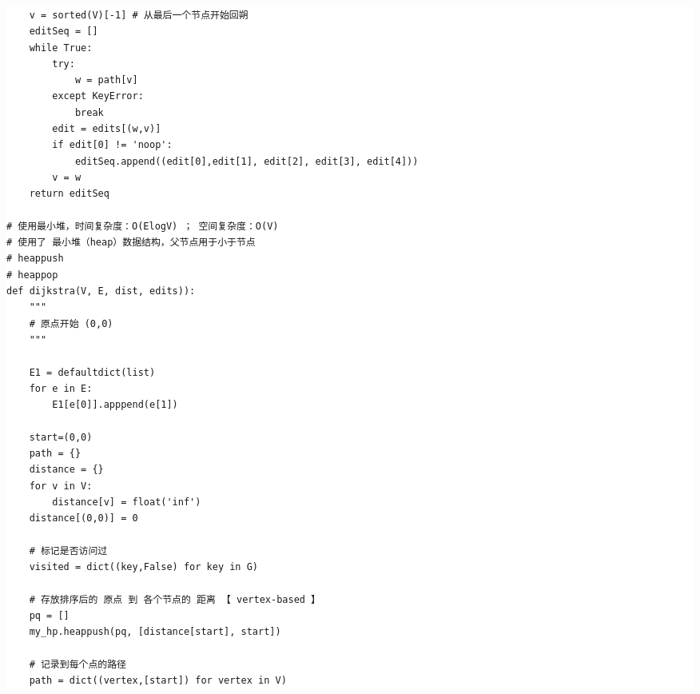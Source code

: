         v = sorted(V)[-1] # 从最后一个节点开始回朔
        editSeq = []
        while True:
            try:
                w = path[v]
            except KeyError:
                break
            edit = edits[(w,v)]
            if edit[0] != 'noop':
                editSeq.append((edit[0],edit[1], edit[2], edit[3], edit[4]))
            v = w
        return editSeq
    
    # 使用最小堆，时间复杂度：O(ElogV) ； 空间复杂度：O(V)
    # 使用了 最小堆（heap）数据结构，父节点用于小于节点
    # heappush
    # heappop
    def dijkstra(V, E, dist, edits)):
        """
        # 原点开始 (0,0)
        """
    
        E1 = defaultdict(list)
        for e in E:
            E1[e[0]].apppend(e[1])
    
        start=(0,0)
        path = {}
        distance = {}
        for v in V:
            distance[v] = float('inf')
        distance[(0,0)] = 0   
    
        # 标记是否访问过
        visited = dict((key,False) for key in G)   
    
        # 存放排序后的 原点 到 各个节点的 距离 【 vertex-based 】
        pq = [] 
        my_hp.heappush(pq, [distance[start], start])
     
        # 记录到每个点的路径
        path = dict((vertex,[start]) for vertex in V)   
    